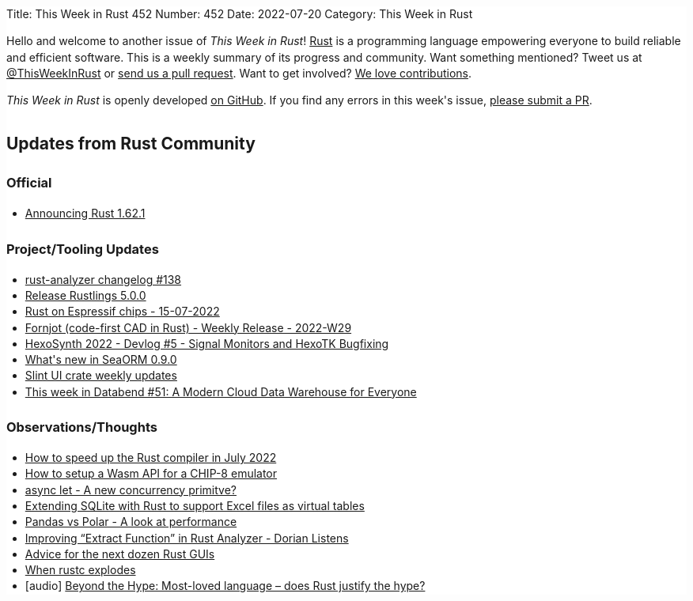 Title: This Week in Rust 452
Number: 452
Date: 2022-07-20
Category: This Week in Rust

Hello and welcome to another issue of *This Week in Rust*!
[Rust](https://www.rust-lang.org/) is a programming language empowering everyone to build reliable and efficient software.
This is a weekly summary of its progress and community.
Want something mentioned? Tweet us at [@ThisWeekInRust](https://twitter.com/ThisWeekInRust) or [send us a pull request](https://github.com/rust-lang/this-week-in-rust).
Want to get involved? [We love contributions](https://github.com/rust-lang/rust/blob/master/CONTRIBUTING.md).

*This Week in Rust* is openly developed [on GitHub](https://github.com/rust-lang/this-week-in-rust).
If you find any errors in this week's issue, [please submit a PR](https://github.com/rust-lang/this-week-in-rust/pulls).

## Updates from Rust Community



### Official
* [Announcing Rust 1.62.1](https://blog.rust-lang.org/2022/07/19/Rust-1.62.1.html)

### Project/Tooling Updates
* [rust-analyzer changelog #138](https://rust-analyzer.github.io/thisweek/2022/07/18/changelog-138.html)
* [Release Rustlings 5.0.0](https://github.com/rust-lang/rustlings/releases/tag/5.0.0)
* [Rust on Espressif chips - 15-07-2022](https://mabez.dev/blog/posts/esp-rust-15-07-2022/)
* [Fornjot (code-first CAD in Rust) - Weekly Release - 2022-W29](https://www.fornjot.app/blog/weekly-release/2022-w29/)
* [HexoSynth 2022 - Devlog #5 - Signal Monitors and HexoTK Bugfixing](https://m8geil.de/posts/hexosynth-5/)
* [What's new in SeaORM 0.9.0](https://www.sea-ql.org/SeaORM/blog/2022-07-17-whats-new-in-0.9.0/)
* [Slint UI crate weekly updates](https://slint-ui.com/thisweek/2022-07-18.html)
* [This week in Databend #51: A Modern Cloud Data Warehouse for Everyone](https://weekly.databend.rs/2022-07-20-databend-weekly/)

### Observations/Thoughts
* [How to speed up the Rust compiler in July 2022](https://nnethercote.github.io/2022/07/20/how-to-speed-up-the-rust-compiler-in-july-2022.html)
* [How to setup a Wasm API for a CHIP-8 emulator](https://monadical.com/posts/wasm-chip8.html)
* [async let - A new concurrency primitve?](https://conradludgate.com/posts/async-let)
* [Extending SQLite with Rust to support Excel files as virtual tables](https://sergey.khabibullin.com/sqlite-extensions-in-rust/)
* [Pandas vs Polar - A look at performance](https://studioterabyte.nl/en/blog/polars-vs-pandas)
* [Improving “Extract Function” in Rust Analyzer  - Dorian Listens](https://dorianlistens.com/2022/07/improving-extract-function-in-rust-analyzer/)
* [Advice for the next dozen Rust GUIs](https://raphlinus.github.io/rust/gui/2022/07/15/next-dozen-guis.html)
* [When rustc explodes](https://fasterthanli.me/articles/when-rustc-explodes)
* [audio] [Beyond the Hype: Most-loved language – does Rust justify the hype?](https://blog.scottlogic.com/2022/08/01/beyond-the-hype-most-loved-language-does-rust-justify-the-hype.html)


[submit_crate]: https://users.rust-lang.org/t/crate-of-the-week/2704
[guidelines]: https://users.rust-lang.org/t/twir-call-for-participation/4821
[merged]: https://github.com/search?q=is%3Apr+org%3Arust-lang+is%3Amerged+merged%3A2022-07-11..2022-07-18
[calendar]: https://www.google.com/calendar/embed?src=apd9vmbc22egenmtu5l6c5jbfc%40group.calendar.google.com
[community]: mailto:community-team@rust-lang.org